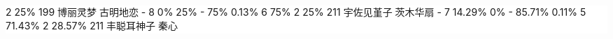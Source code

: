 <td>2</td>
<td>25%
</td></tr>
<tr>
<td>199</td>
<td>博丽灵梦</td>
<td>古明地恋</td>
<td>-</td>
<td>8</td>
<td>0%</td>
<td>25%</td>
<td>-</td>
<td>75%</td>
<td>0.13%</td>
<td>6</td>
<td>75%</td>
<td>2</td>
<td>25%
</td></tr>
<tr>
<td>211</td>
<td>宇佐见堇子</td>
<td>茨木华扇</td>
<td>-</td>
<td>7</td>
<td>14.29%</td>
<td>0%</td>
<td>-</td>
<td>85.71%</td>
<td>0.11%</td>
<td>5</td>
<td>71.43%</td>
<td>2</td>
<td>28.57%
</td></tr>
<tr>
<td>211</td>
<td>丰聪耳神子</td>
<td>秦心</td>
